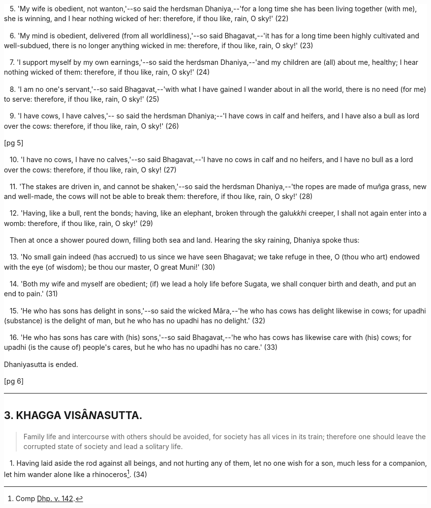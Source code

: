    5\. 'My wife is obedient, not wanton,'--so said the herdsman Dhaniya,--'for a long time she has been living together (with me), she is winning, and I hear nothing wicked of her: therefore, if thou like, rain, O sky!' (22)

   6\. 'My mind is obedient, delivered (from all worldliness),'--so said Bhagavat,--'it has for a long time been highly cultivated and well-subdued, there is no longer anything wicked in me: therefore, if thou like, rain, O sky!' (23)

   7\. 'I support myself by my own earnings,'--so said the herdsman Dhaniya,--'and my children are (all) about me, healthy; I hear nothing wicked of them: therefore, if thou like, rain, O sky!' (24)

   8\. 'I am no one's servant,'--so said Bhagavat,--'with what I have gained I wander about in all the world, there is no need (for me) to serve: therefore, if thou like, rain, O sky!' (25)

   9\. 'I have cows, I have calves,'-- so said the herdsman Dhaniya;--'I have cows in calf and heifers, and I have also a bull as lord over the cows: therefore, if thou like, rain, O sky!' (26)

[pg 5]

   10\. 'I have no cows, I have no calves,'--so said Bhagavat,--'I have no cows in calf and no heifers, and I have no bull as a lord over the cows: therefore, if thou like, rain, O sky! (27)

   11\. 'The stakes are driven in, and cannot be shaken,'--so said the herdsman Dhaniya,--'the ropes are made of mu*ñg*a grass, new and well-made, the cows will not be able to break them: therefore, if thou like, rain, O sky!' (28)

   12\. 'Having, like a bull, rent the bonds; having, like an elephant, broken through the galu*kkh*i creeper, I shall not again enter into a womb: therefore, if thou like, rain, O sky!' (29)

   Then at once a shower poured down, filling both sea and land. Hearing the sky raining, Dhaniya spoke thus:

   13\. 'No small gain indeed (has accrued) to us since we have seen Bhagavat; we take refuge in thee, O (thou who art) endowed with the eye (of wisdom); be thou our master, O great Muni!' (30)

   14\. 'Both my wife and myself are obedient; (if) we lead a holy life before Sugata, we shall conquer birth and death, and put an end to pain.' (31)

   15\. 'He who has sons has delight in sons,'--so said the wicked Mâra,--'he who has cows has delight likewise in cows; for upadhi (substance) is the delight of man, but he who has no upadhi has no delight.' (32)

   16\. 'He who has sons has care with (his) sons,'--so said Bhagavat,--'he who has cows has likewise care with (his) cows; for upadhi (is the cause of) people's cares, but he who has no upadhi has no care.' (33)

Dhaniyasutta is ended.

[pg 6]

* * *

## 3\. KHAGGA VISÂ*N*ASUTTA.

> Family life and intercourse with others should be avoided, for society has all vices in its train; therefore one should leave the corrupted state of society and lead a solitary life.

   1\. Having laid aside the rod against all beings, and not hurting any of them, let no one wish for a son, much less for a companion, let him wander alone like a rhinoceros[^fn_6_1]. (34)


[^1]: Translation from Pali, published in The Sacred Books of the East, Vol. X, Part II, Oxford, Clarendon Press, 1881; scanned, proofread, 
[^fn_xi_1]: Sir M. Coomâra Swâmy's translation of part of the book has been a great help to me. I hope shortly to publish the Pâli text.
[^fn_xi_2]: C reads pagghasi.
[^fn_xii_1]: Cf. Indian Antiquary, 1880, p. 158.
[^fn_xiii_1]: I am not sure whether sîlavata is to be understood as one notion or two. It is generally written in one word, but at p. 109 Vâse*tth*a says, when one is virtuous and endowed with works, he is a Brâhma*n*a, yato kho bho sîlavâ *k*a hoti vatasampanno *k*a ettâvatâ kho brâhma*n*o hoti. Sîlavata, I presume, refers chiefly to the Brâhma*n*as.
[^fn_xiii_2]: From v. 456 we see that Buddha has rightly read vare*n*iyam as the metre requires; but I must not omit to mention that the Commentator understands by Sâvitti the Buddhistic formula: Buddha*m* sara*n*a*m* ga*kkh*âmi, Dhamma*m* sara*n*a*m* ga*kkh*âmi, Sa*m*gha*m* sara*n*a*m* ga*kkh*âmi, which, like Sâvitti, contains twenty-four syllables.
[^fn_xiv_1]: Besides the religious Brâhma*n*as some secular Brâhma*n*as are mentioned, p. 11.
[^fn_xv_1]: Buddha is sometimes styled the great Isi, vv. 1060, 1082; sometimes a Muni, vv. 164, 700; sometimes a Brâhma*n*a, v. 1064; sometimes a Bhikkhu, vv. 411, 415; and all these appellations are used synonymously, vv. 283, 284, 1064, 1056, 843, 844, 911, 912, 946, 220. Ascetic life is praised throughout the book, especially in the Uraga-, Muni-, Râhula-, Sammâparibbâ*g*aniya-, Dhammika-, Nâlaka-, Purâbheda-, Tuva*t*aka-, Attada*nd*a-, and Sâriputta-suttas.
[^fn_xv_2]: This system ends, it will be seen from this, like other ascetic systems, in mysticism.
[^fn_6_1]: Comp [Dhp. v. 142](http://www.sacred-texts.com/bud/sbe10/sbe1012.htm#pp_142).
[^fn_6_2]: Comp. [Dhp. v. 345](http://www.sacred-texts.com/bud/sbe10/sbe1026.htm#pp_345).
[^fn_7_1]: Comp. [Dhp. v. 328](http://www.sacred-texts.com/bud/sbe10/sbe1025.htm#pp_328).
[^fn_7_2]: Comp. [Dhp. v. 329](http://www.sacred-texts.com/bud/sbe10/sbe1025.htm#pp_329).
[^fn_7_3]: Comp. [Dhp. v. 61](http://www.sacred-texts.com/bud/sbe10/sbe1007.htm#pp_61).
[^fn_8_1]: Comp. *G*âtaka I p. 93.
[^fn_9_1]: Na *k*a pâdalolo ti ekassa dutiyo dvinna*m* tatiyo ti eva*m* ga*n*ama*ggh*a*m* pavisitukâmatâya ka*nd*ûyamânapâdo viya abhavanto dîgha*k*ârika-anavattha*k*ârikavirato vâ. Commentator.
[^fn_10_1]: Dhammesu ni*kk*a*m* anudhamma*k*arî.
[^fn_10_2]: Comp. [Dhp. v. 20](http://www.sacred-texts.com/bud/sbe10/sbe1003.htm#pp_20).
[^fn_11_1]: Pantânîti dûrâni senâsanânîti vasati*tth*ânâni. Commentator.
[^fn_11_2]: Comp. [Dhp. v. 20](http://www.sacred-texts.com/bud/sbe10/sbe1003.htm#pp_20).
[^fn_13_1]: A*ññ*ena *k*a kevalina*m* mahesi*m*  
[^fn_16_1]: Yo Dhammapade sudesite  
[^fn_16_2]: Comp. *G*âtaka II, p. 281.
[^fn_29_1]: Dhammassa *k*a sudhammatam.
[^fn_33_1]: Yathâ ida*m* tathâ eta*m*  
[^fn_34_1]: Yo *g*âtam u*kkh*i*gg*a na ropayeyya  
[^fn_34_2]: Sa*m*khâya vatthûni pamâya bî*g*a*m*  
[^fn_34_3]: Nivesanâni. Comp. Du*tth*aka, v. 6.
[^fn_34_4]: Comp. [Dhp. v. 353](http://www.sacred-texts.com/bud/sbe10/sbe1026.htm#pp_353).
[^fn_38_1]: The Commentator: satam pasatthâ ti sappurisehi buddhapa*kk*ekabuddhasâvakehi a*ññ*ehi *k*a devamanusehi pasatthâ.
[^fn_40_1]: A*ggh*enaku*gg*an ti niratthakânattha*g*anakaganthapariyâpu*n*ana*m*. Commentator.
[^fn_42_1]: Comp. [Dhp. v. 141](http://www.sacred-texts.com/bud/sbe10/sbe1012.htm#pp_141).
[^fn_42_2]: Ananvayan ti ya*m* attha*m* dassâmi karissâmîti bhâsati tena ananugata*m*. Commentator.
[^fn_43_1]: Pâmu*gg*akara*n*a*m* *th*âna*m*  
[^fn_49_1]: A*ññ*atra tamhâ samayâ  
[^fn_54_1]: Comp. [Dhp. v. 364](http://www.sacred-texts.com/bud/sbe10/sbe1027.htm#pp_364).